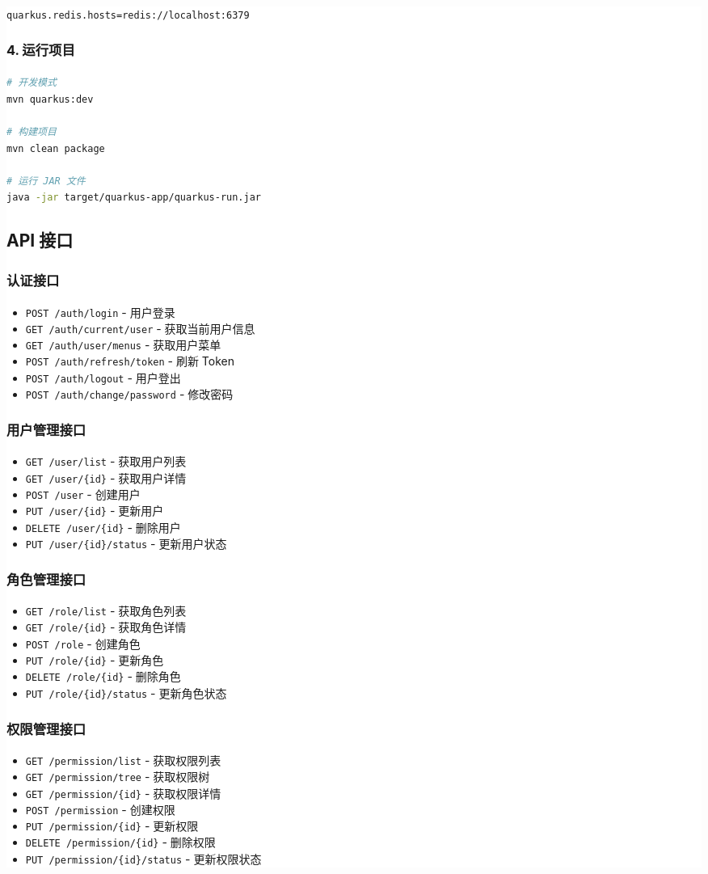 ```properties
quarkus.redis.hosts=redis://localhost:6379
```

### 4. 运行项目

```bash
# 开发模式
mvn quarkus:dev

# 构建项目
mvn clean package

# 运行 JAR 文件
java -jar target/quarkus-app/quarkus-run.jar
```

## API 接口

### 认证接口

- `POST /auth/login` - 用户登录
- `GET /auth/current/user` - 获取当前用户信息
- `GET /auth/user/menus` - 获取用户菜单
- `POST /auth/refresh/token` - 刷新 Token
- `POST /auth/logout` - 用户登出
- `POST /auth/change/password` - 修改密码

### 用户管理接口

- `GET /user/list` - 获取用户列表
- `GET /user/{id}` - 获取用户详情
- `POST /user` - 创建用户
- `PUT /user/{id}` - 更新用户
- `DELETE /user/{id}` - 删除用户
- `PUT /user/{id}/status` - 更新用户状态

### 角色管理接口

- `GET /role/list` - 获取角色列表
- `GET /role/{id}` - 获取角色详情
- `POST /role` - 创建角色
- `PUT /role/{id}` - 更新角色
- `DELETE /role/{id}` - 删除角色
- `PUT /role/{id}/status` - 更新角色状态

### 权限管理接口

- `GET /permission/list` - 获取权限列表
- `GET /permission/tree` - 获取权限树
- `GET /permission/{id}` - 获取权限详情
- `POST /permission` - 创建权限
- `PUT /permission/{id}` - 更新权限
- `DELETE /permission/{id}` - 删除权限
- `PUT /permission/{id}/status` - 更新权限状态
